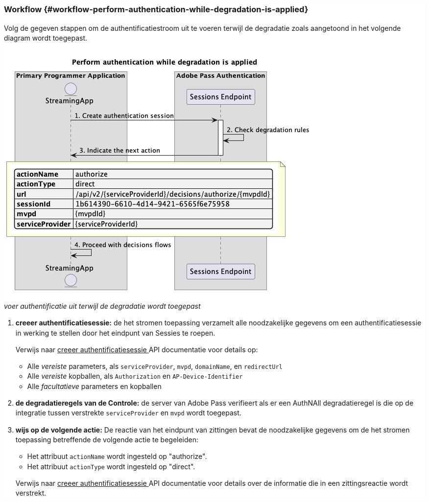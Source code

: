 ### Workflow {#workflow-perform-authentication-while-degradation-is-applied}

Volg de gegeven stappen om de authentificatiestroom uit te voeren terwijl de degradatie zoals aangetoond in het volgende diagram wordt toegepast.

![ voer authentificatie uit terwijl de degradatie wordt toegepast ](../../../assets/rest-api-v2/flows/access-degraded-flows/rest-api-v2-perform-authentication-while-degradation-is-applied-flow.png)

*voer authentificatie uit terwijl de degradatie wordt toegepast*

1. **creeer authentificatiesessie:** de het stromen toepassing verzamelt alle noodzakelijke gegevens om een authentificatiesessie in werking te stellen door het eindpunt van Sessies te roepen.

   Verwijs naar [ creeer authentificatiesessie ](../../apis/sessions-apis/rest-api-v2-sessions-apis-create-authentication-session.md) API documentatie voor details op:
   * Alle _vereiste_ parameters, als `serviceProvider`, `mvpd`, `domainName`, en `redirectUrl`
   * Alle _vereiste_ kopballen, als `Authorization` en `AP-Device-Identifier`
   * Alle _facultatieve_ parameters en kopballen

1. **de degradatieregels van de Controle:** de server van Adobe Pass verifieert als er een AuthNAll degradatieregel is die op de integratie tussen verstrekte `serviceProvider` en `mvpd` wordt toegepast.

1. **wijs op de volgende actie:** De reactie van het eindpunt van zittingen bevat de noodzakelijke gegevens om de het stromen toepassing betreffende de volgende actie te begeleiden:
   * Het attribuut `actionName` wordt ingesteld op &quot;authorize&quot;.
   * Het attribuut `actionType` wordt ingesteld op &quot;direct&quot;.

   Verwijs naar [ creeer authentificatiesessie ](../../apis/sessions-apis/rest-api-v2-sessions-apis-create-authentication-session.md) API documentatie voor details over de informatie die in een zittingsreactie wordt verstrekt.

